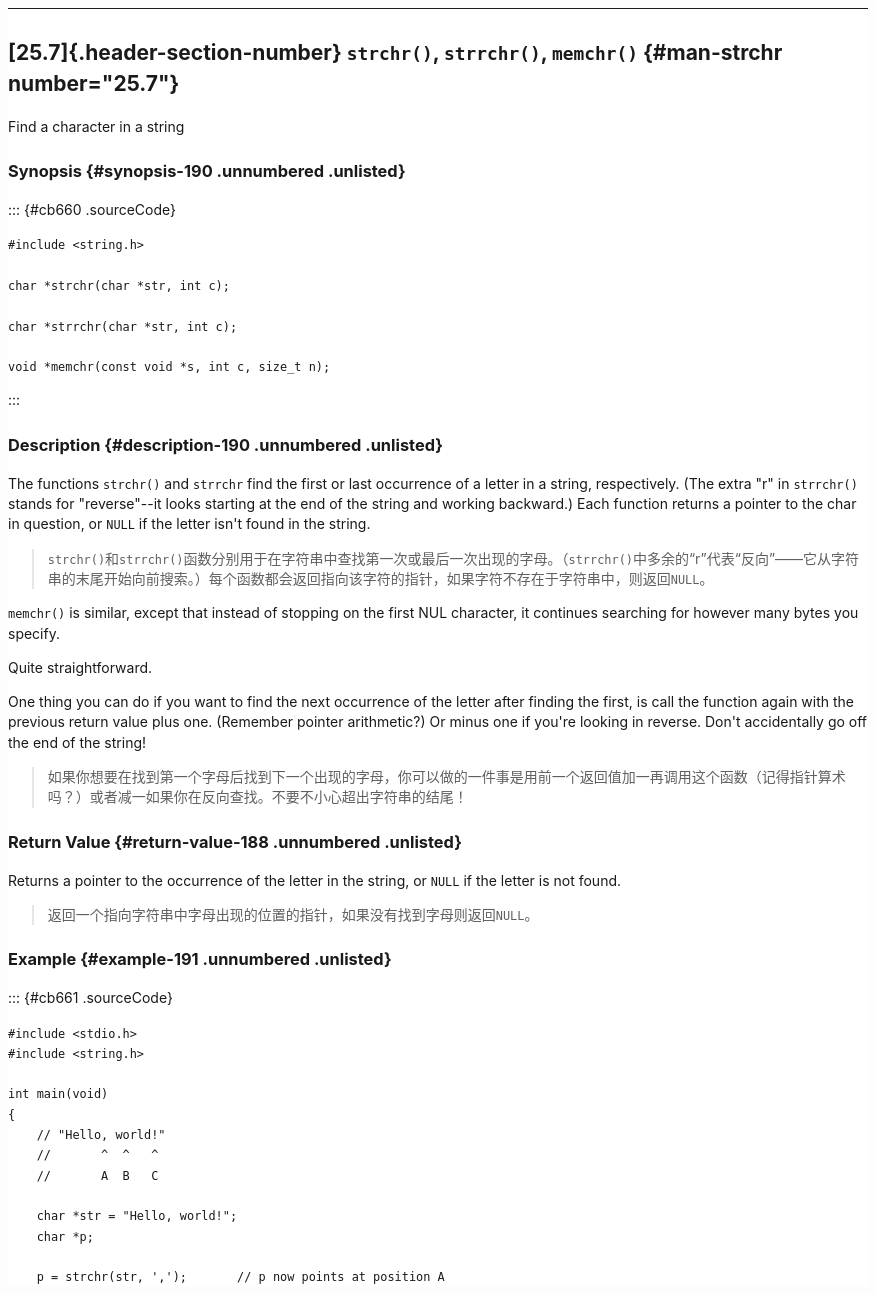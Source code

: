------------------------------------------------------------------------

## [25.7]{.header-section-number} `strchr()`, `strrchr()`, `memchr()` {#man-strchr number="25.7"}

Find a character in a string

### Synopsis {#synopsis-190 .unnumbered .unlisted}

::: {#cb660 .sourceCode}
``` {.sourceCode .c}
#include <string.h>

char *strchr(char *str, int c);

char *strrchr(char *str, int c);

void *memchr(const void *s, int c, size_t n);
```
:::

### Description {#description-190 .unnumbered .unlisted}


The functions `strchr()` and `strrchr` find the first or last occurrence of a letter in a string, respectively. (The extra "r" in `strrchr()` stands for "reverse"--it looks starting at the end of the string and working backward.) Each function returns a pointer to the char in question, or `NULL` if the letter isn't found in the string.

> `strchr()`和`strrchr()`函数分别用于在字符串中查找第一次或最后一次出现的字母。（`strrchr()`中多余的“r”代表“反向”——它从字符串的末尾开始向前搜索。）每个函数都会返回指向该字符的指针，如果字符不存在于字符串中，则返回`NULL`。

`memchr()` is similar, except that instead of stopping on the first NUL character, it continues searching for however many bytes you specify.

Quite straightforward.


One thing you can do if you want to find the next occurrence of the letter after finding the first, is call the function again with the previous return value plus one. (Remember pointer arithmetic?) Or minus one if you're looking in reverse. Don't accidentally go off the end of the string!

> 如果你想要在找到第一个字母后找到下一个出现的字母，你可以做的一件事是用前一个返回值加一再调用这个函数（记得指针算术吗？）或者减一如果你在反向查找。不要不小心超出字符串的结尾！

### Return Value {#return-value-188 .unnumbered .unlisted}


Returns a pointer to the occurrence of the letter in the string, or `NULL` if the letter is not found.

> 返回一个指向字符串中字母出现的位置的指针，如果没有找到字母则返回`NULL`。

### Example {#example-191 .unnumbered .unlisted}

::: {#cb661 .sourceCode}
``` {.sourceCode .numberSource .c .numberLines}
#include <stdio.h>
#include <string.h>

int main(void)
{
    // "Hello, world!"
    //       ^  ^   ^
    //       A  B   C

    char *str = "Hello, world!";
    char *p;

    p = strchr(str, ',');       // p now points at position A
```